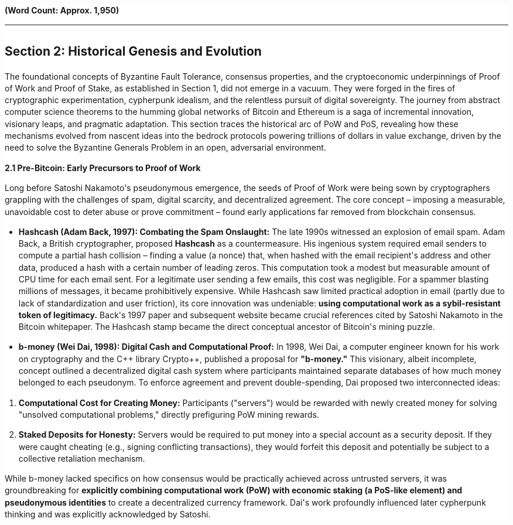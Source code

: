 **(Word Count: Approx. 1,950)**



---





## Section 2: Historical Genesis and Evolution

The foundational concepts of Byzantine Fault Tolerance, consensus properties, and the cryptoeconomic underpinnings of Proof of Work and Proof of Stake, as established in Section 1, did not emerge in a vacuum. They were forged in the fires of cryptographic experimentation, cypherpunk idealism, and the relentless pursuit of digital sovereignty. The journey from abstract computer science theorems to the humming global networks of Bitcoin and Ethereum is a saga of incremental innovation, visionary leaps, and pragmatic adaptation. This section traces the historical arc of PoW and PoS, revealing how these mechanisms evolved from nascent ideas into the bedrock protocols powering trillions of dollars in value exchange, driven by the need to solve the Byzantine Generals Problem in an open, adversarial environment.

**2.1 Pre-Bitcoin: Early Precursors to Proof of Work**

Long before Satoshi Nakamoto's pseudonymous emergence, the seeds of Proof of Work were being sown by cryptographers grappling with the challenges of spam, digital scarcity, and decentralized agreement. The core concept – imposing a measurable, unavoidable cost to deter abuse or prove commitment – found early applications far removed from blockchain consensus.

*   **Hashcash (Adam Back, 1997): Combating the Spam Onslaught:** The late 1990s witnessed an explosion of email spam. Adam Back, a British cryptographer, proposed **Hashcash** as a countermeasure. His ingenious system required email senders to compute a partial hash collision – finding a value (a nonce) that, when hashed with the email recipient's address and other data, produced a hash with a certain number of leading zeros. This computation took a modest but measurable amount of CPU time for each email sent. For a legitimate user sending a few emails, this cost was negligible. For a spammer blasting millions of messages, it became prohibitively expensive. While Hashcash saw limited practical adoption in email (partly due to lack of standardization and user friction), its core innovation was undeniable: **using computational work as a sybil-resistant token of legitimacy.** Back's 1997 paper and subsequent website became crucial references cited by Satoshi Nakamoto in the Bitcoin whitepaper. The Hashcash stamp became the direct conceptual ancestor of Bitcoin's mining puzzle.

*   **b-money (Wei Dai, 1998): Digital Cash and Computational Proof:** In 1998, Wei Dai, a computer engineer known for his work on cryptography and the C++ library Crypto++, published a proposal for **"b-money."** This visionary, albeit incomplete, concept outlined a decentralized digital cash system where participants maintained separate databases of how much money belonged to each pseudonym. To enforce agreement and prevent double-spending, Dai proposed two interconnected ideas:

1.  **Computational Cost for Creating Money:** Participants ("servers") would be rewarded with newly created money for solving "unsolved computational problems," directly prefiguring PoW mining rewards.

2.  **Staked Deposits for Honesty:** Servers would be required to put money into a special account as a security deposit. If they were caught cheating (e.g., signing conflicting transactions), they would forfeit this deposit and potentially be subject to a collective retaliation mechanism.

While b-money lacked specifics on how consensus would be practically achieved across untrusted servers, it was groundbreaking for **explicitly combining computational work (PoW) with economic staking (a PoS-like element) and pseudonymous identities** to create a decentralized currency framework. Dai's work profoundly influenced later cypherpunk thinking and was explicitly acknowledged by Satoshi.
